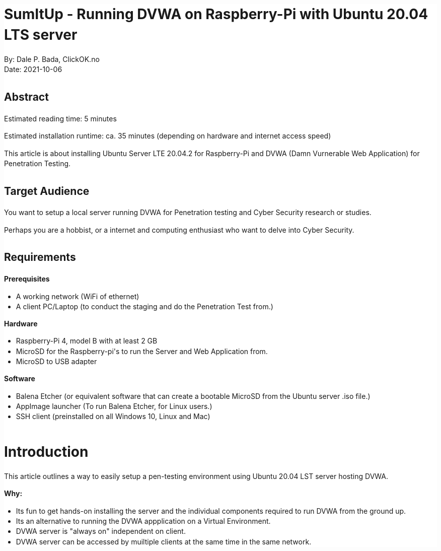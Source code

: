 # SumItUp - Running DVWA on Raspberry-Pi with Ubuntu 20.04 LTS server

By: Dale P. Bada, ClickOK.no<br>
Date: 2021-10-06

## Abstract

Estimated reading time: 5 minutes

Estimated installation runtime: ca. 35 minutes (depending on hardware and internet access speed)

This article is about installing Ubuntu Server LTE 20.04.2 for Raspberry-Pi and DVWA (Damn Vurnerable Web Application) for Penetration Testing.

## Target Audience

You want to setup a local server running DVWA for Penetration testing and Cyber Security research or studies.

Perhaps you are a hobbist, or a internet and computing enthusiast who want to delve into Cyber Security.

## Requirements

**Prerequisites**
- A working network (WiFi of ethernet)
- A client PC/Laptop (to conduct the staging and do the Penetration Test from.)

**Hardware**
- Raspberry-Pi 4, model B with at least 2 GB
- MicroSD for the Raspberry-pi's to run the Server and Web Application from.
- MicroSD to USB adapter

**Software**
- Balena Etcher (or equivalent software that can create a bootable MicroSD from the Ubuntu server .iso file.)
- AppImage launcher (To run Balena Etcher, for Linux users.)
- SSH client (preinstalled on all Windows 10, Linux and Mac)

# Introduction

This article outlines a way to easily setup a pen-testing environment using Ubuntu 20.04 LST server hosting DVWA.

**Why:**
- Its fun to get hands-on installing the server and the individual components required to run DVWA from the ground up.
- Its an alternative to running the DVWA appplication on a Virtual Environment.
- DVWA server is "always on" independent on client.
- DVWA server can be accessed by muiltiple clients at the same time in the same network.
